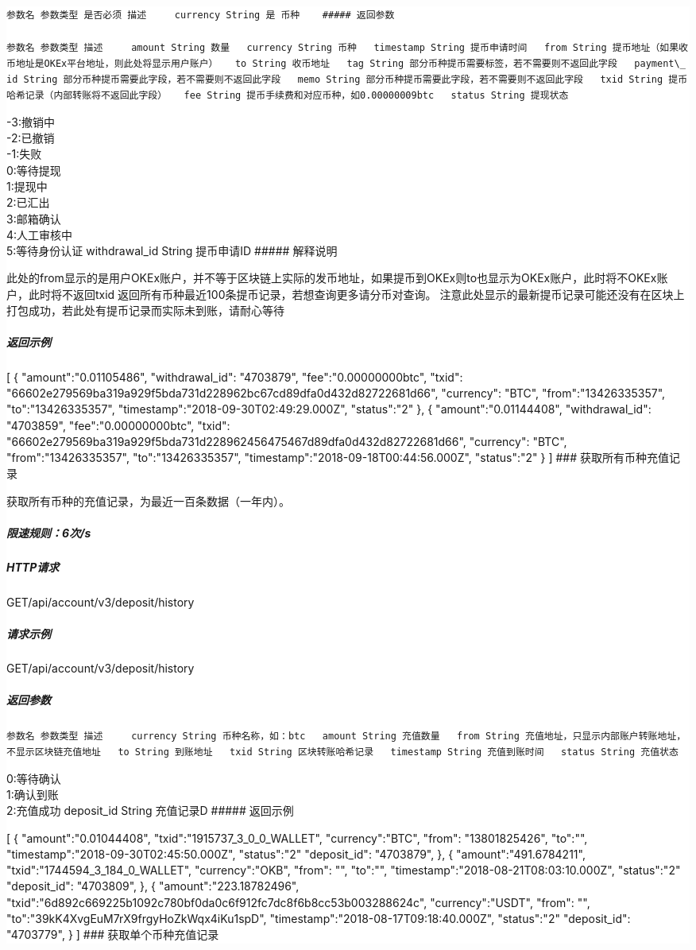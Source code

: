    参数名 参数类型 是否必须 描述     currency String 是 币种    ##### 返回参数

    参数名 参数类型 描述     amount String 数量   currency String 币种   timestamp String 提币申请时间   from String 提币地址（如果收币地址是OKEx平台地址，则此处将显示用户账户）   to String 收币地址   tag String 部分币种提币需要标签，若不需要则不返回此字段   payment\_id String 部分币种提币需要此字段，若不需要则不返回此字段   memo String 部分币种提币需要此字段，若不需要则不返回此字段   txid String 提币哈希记录（内部转账将不返回此字段）   fee String 提币手续费和对应币种，如0.00000009btc   status String 提现状态  
-3:撤销中  
-2:已撤销  
-1:失败  
0:等待提现  
1:提现中  
2:已汇出  
3:邮箱确认  
4:人工审核中  
5:等待身份认证    withdrawal\_id String 提币申请ID    ##### 解释说明

 此处的from显示的是用户OKEx账户，并不等于区块链上实际的发币地址，如果提币到OKEx则to也显示为OKEx账户，此时将不OKEx账户，此时将不返回txid 返回所有币种最近100条提币记录，若想查询更多请分币对查询。 注意此处显示的最新提币记录可能还没有在区块上打包成功，若此处有提币记录而实际未到账，请耐心等待

 ##### 返回示例

  [ { "amount":"0.01105486", "withdrawal\_id": "4703879", "fee":"0.00000000btc", "txid": "66602e279569ba319a929f5bda731d228962bc67cd89dfa0d432d82722681d66", "currency": "BTC", "from":"13426335357", "to":"13426335357", "timestamp":"2018-09-30T02:49:29.000Z", "status":"2" }, { "amount":"0.01144408", "withdrawal\_id": "4703859", "fee":"0.00000000btc", "txid": "66602e279569ba319a929f5bda731d228962456475467d89dfa0d432d82722681d66", "currency": "BTC", "from":"13426335357", "to":"13426335357", "timestamp":"2018-09-18T00:44:56.000Z", "status":"2" } ]  ### 获取所有币种充值记录

 获取所有币种的充值记录，为最近一百条数据（一年内）。

 ##### 限速规则：6次/s

 ##### HTTP请求

 GET/api/account/v3/deposit/history

 ##### 请求示例

 GET/api/account/v3/deposit/history

 ##### 返回参数

    参数名 参数类型 描述     currency String 币种名称，如：btc   amount String 充值数量   from String 充值地址，只显示内部账户转账地址，不显示区块链充值地址   to String 到账地址   txid String 区块转账哈希记录   timestamp String 充值到账时间   status String 充值状态  
0:等待确认  
 1:确认到账  
 2:充值成功   deposit\_id String 充值记录D    ##### 返回示例

 [ { "amount":"0.01044408", "txid":"1915737\_3\_0\_0\_WALLET", "currency":"BTC", "from": "13801825426", "to":"", "timestamp":"2018-09-30T02:45:50.000Z", "status":"2" "deposit\_id": "4703879", }, { "amount":"491.6784211", "txid":"1744594\_3\_184\_0\_WALLET", "currency":"OKB", "from": "", "to":"", "timestamp":"2018-08-21T08:03:10.000Z", "status":"2" "deposit\_id": "4703809", }, { "amount":"223.18782496", "txid":"6d892c669225b1092c780bf0da0c6f912fc7dc8f6b8cc53b003288624c", "currency":"USDT", "from": "", "to":"39kK4XvgEuM7rX9frgyHoZkWqx4iKu1spD", "timestamp":"2018-08-17T09:18:40.000Z", "status":"2" "deposit\_id": "4703779", } ]  ### 获取单个币种充值记录
